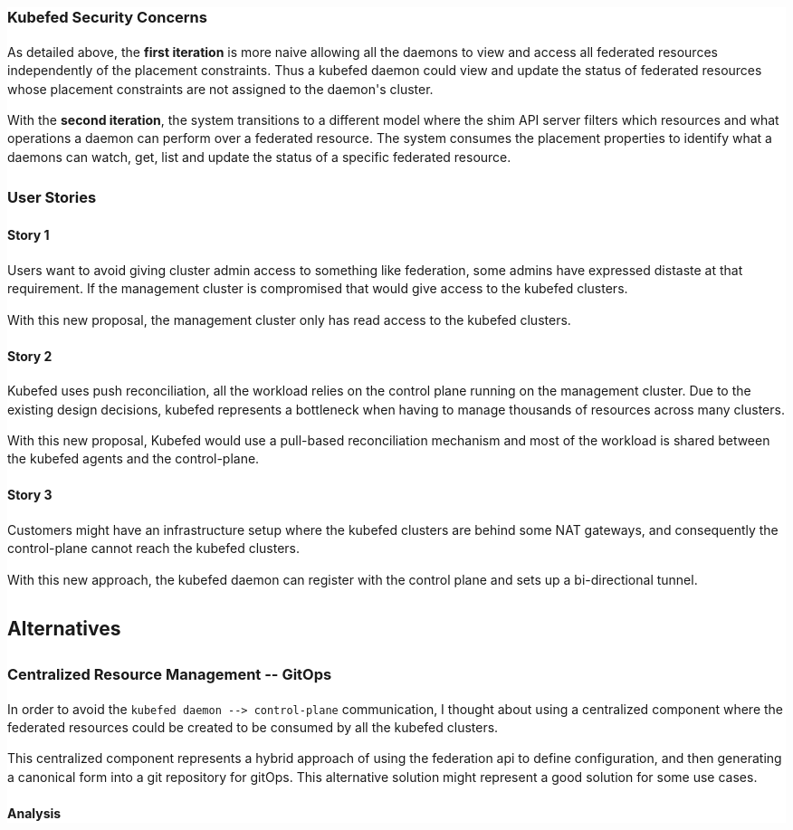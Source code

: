 ### Kubefed Security Concerns

As detailed above, the **first iteration** is more naive allowing all the daemons to
view and access all federated resources independently of the placement constraints.
Thus a kubefed daemon could view and update the status of federated resources whose placement
constraints are not assigned to the daemon's cluster.

With the **second iteration**, the system transitions to a different model where
the shim API server filters which resources and what operations a daemon can perform over a federated resource.
The system consumes the placement properties to identify what a daemons can watch, get, list
and update the status of a specific federated resource.

### User Stories

#### Story 1

Users want to avoid giving cluster admin access to something like federation,
some admins have expressed distaste at that requirement.
If the management cluster is compromised that would give access to the kubefed clusters.

With this new proposal, the management cluster only has read access to the kubefed clusters.

#### Story 2

Kubefed uses push reconciliation, all the workload relies on the control plane running
on the management cluster. Due to the existing design decisions, kubefed represents
a bottleneck when having to manage thousands of resources across many clusters.

With this new proposal, Kubefed would use a pull-based reconciliation mechanism
and most of the workload is shared between the kubefed agents and the control-plane.

#### Story 3

Customers might have an infrastructure setup where the kubefed clusters are behind
some NAT gateways, and consequently the control-plane cannot reach the kubefed clusters.

With this new approach, the kubefed daemon can register with the control plane and sets up
a bi-directional tunnel.

## Alternatives

### Centralized Resource Management -- GitOps

In order to avoid the `kubefed daemon --> control-plane` communication, I thought
about using a centralized component where the federated resources could be created
to be consumed by all the kubefed clusters.

This centralized component represents a hybrid approach of using the federation api to define configuration, and then generating a canonical form into a git repository for gitOps.
This alternative solution might represent a good solution for some use cases.

#### Analysis
